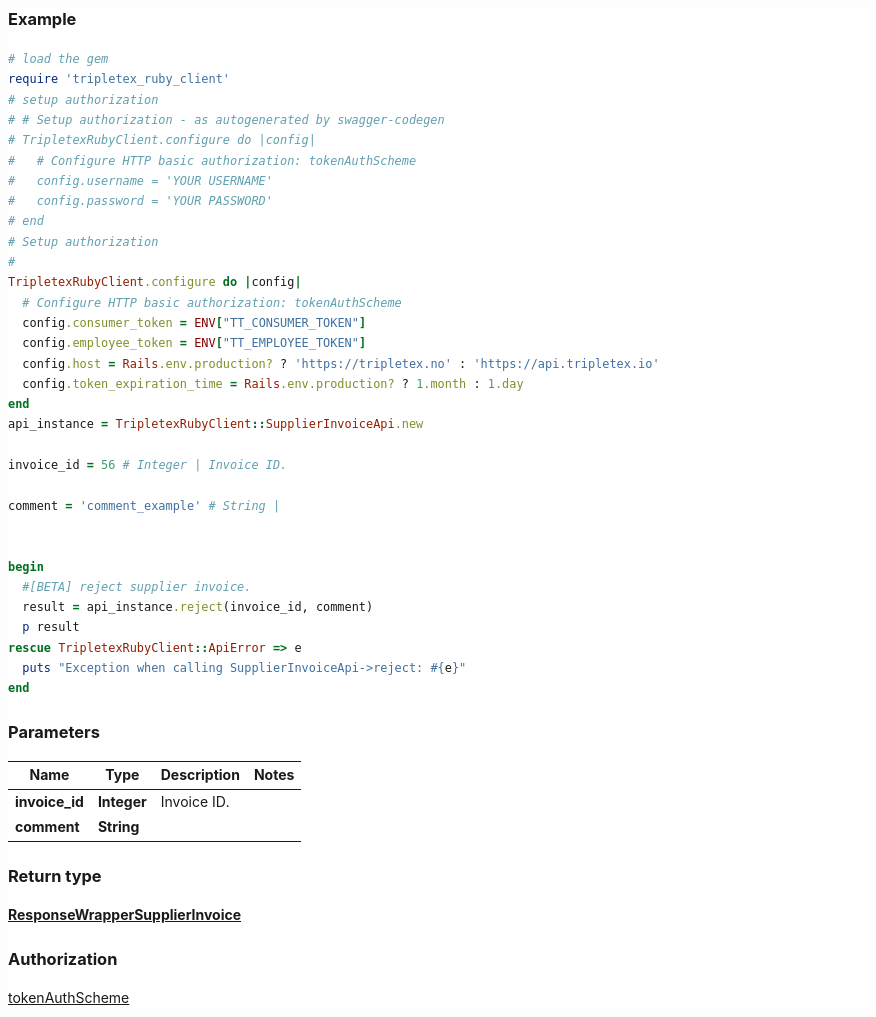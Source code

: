 
### Example
```ruby
# load the gem
require 'tripletex_ruby_client'
# setup authorization
# # Setup authorization - as autogenerated by swagger-codegen
# TripletexRubyClient.configure do |config|
#   # Configure HTTP basic authorization: tokenAuthScheme
#   config.username = 'YOUR USERNAME'
#   config.password = 'YOUR PASSWORD'
# end
# Setup authorization
# 
TripletexRubyClient.configure do |config|
  # Configure HTTP basic authorization: tokenAuthScheme
  config.consumer_token = ENV["TT_CONSUMER_TOKEN"]
  config.employee_token = ENV["TT_EMPLOYEE_TOKEN"]
  config.host = Rails.env.production? ? 'https://tripletex.no' : 'https://api.tripletex.io'
  config.token_expiration_time = Rails.env.production? ? 1.month : 1.day
end
api_instance = TripletexRubyClient::SupplierInvoiceApi.new

invoice_id = 56 # Integer | Invoice ID.

comment = 'comment_example' # String | 


begin
  #[BETA] reject supplier invoice.
  result = api_instance.reject(invoice_id, comment)
  p result
rescue TripletexRubyClient::ApiError => e
  puts "Exception when calling SupplierInvoiceApi->reject: #{e}"
end
```

### Parameters

Name | Type | Description  | Notes
------------- | ------------- | ------------- | -------------
 **invoice_id** | **Integer**| Invoice ID. | 
 **comment** | **String**|  | 

### Return type

[**ResponseWrapperSupplierInvoice**](ResponseWrapperSupplierInvoice.md)

### Authorization

[tokenAuthScheme](../README.md#tokenAuthScheme)
